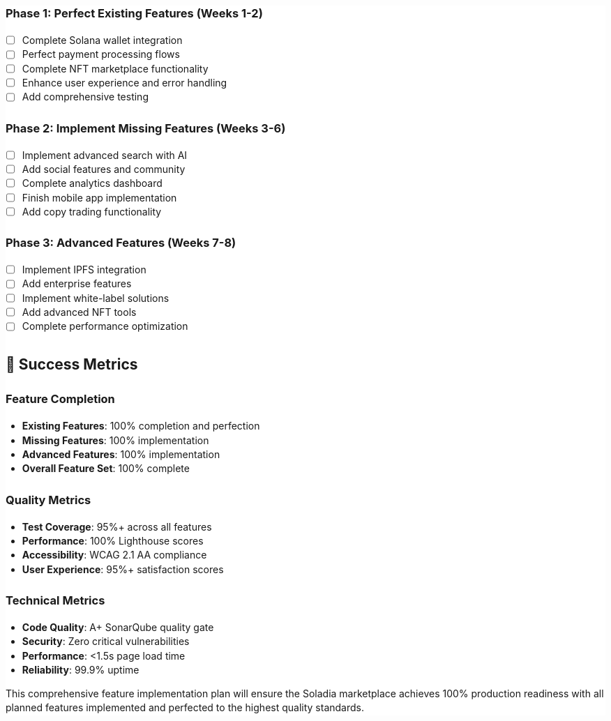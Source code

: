 ### Phase 1: Perfect Existing Features (Weeks 1-2)
- [ ] Complete Solana wallet integration
- [ ] Perfect payment processing flows
- [ ] Complete NFT marketplace functionality
- [ ] Enhance user experience and error handling
- [ ] Add comprehensive testing

### Phase 2: Implement Missing Features (Weeks 3-6)
- [ ] Implement advanced search with AI
- [ ] Add social features and community
- [ ] Complete analytics dashboard
- [ ] Finish mobile app implementation
- [ ] Add copy trading functionality

### Phase 3: Advanced Features (Weeks 7-8)
- [ ] Implement IPFS integration
- [ ] Add enterprise features
- [ ] Implement white-label solutions
- [ ] Add advanced NFT tools
- [ ] Complete performance optimization

## 🎯 Success Metrics

### Feature Completion
- **Existing Features**: 100% completion and perfection
- **Missing Features**: 100% implementation
- **Advanced Features**: 100% implementation
- **Overall Feature Set**: 100% complete

### Quality Metrics
- **Test Coverage**: 95%+ across all features
- **Performance**: 100% Lighthouse scores
- **Accessibility**: WCAG 2.1 AA compliance
- **User Experience**: 95%+ satisfaction scores

### Technical Metrics
- **Code Quality**: A+ SonarQube quality gate
- **Security**: Zero critical vulnerabilities
- **Performance**: <1.5s page load time
- **Reliability**: 99.9% uptime

This comprehensive feature implementation plan will ensure the Soladia marketplace achieves 100% production readiness with all planned features implemented and perfected to the highest quality standards.
